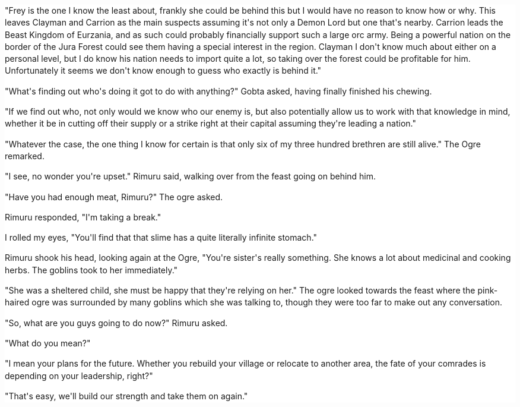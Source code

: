 

"Frey is the one I know the least about, frankly she could be behind this but I would have no reason to know how or why. This leaves Clayman and Carrion as the main suspects assuming it's not only a Demon Lord but one that's nearby. Carrion leads the Beast Kingdom of Eurzania, and as such could probably financially support such a large orc army. Being a powerful nation on the border of the Jura Forest could see them having a special interest in the region. Clayman I don't know much about either on a personal level, but I do know his nation needs to import quite a lot, so taking over the forest could be profitable for him. Unfortunately it seems we don't know enough to guess who exactly is behind it."



"What's finding out who's doing it got to do with anything?" Gobta asked, having finally finished his chewing.



"If we find out who, not only would we know who our enemy is, but also potentially allow us to work with that knowledge in mind, whether it be in cutting off their supply or a strike right at their capital assuming they're leading a nation."



"Whatever the case, the one thing I know for certain is that only six of my three hundred brethren are still alive." The Ogre remarked.



"I see, no wonder you're upset." Rimuru said, walking over from the feast going on behind him.



"Have you had enough meat, Rimuru?" The ogre asked.



Rimuru responded, "I'm taking a break."



I rolled my eyes, "You'll find that that slime has a quite literally infinite stomach."



Rimuru shook his head, looking again at the Ogre, "You're sister's really something. She knows a lot about medicinal and cooking herbs. The goblins took to her immediately."



"She was a sheltered child, she must be happy that they're relying on her." The ogre looked towards the feast where the pink-haired ogre was surrounded by many goblins which she was talking to, though they were too far to make out any conversation.



"So, what are you guys going to do now?" Rimuru asked.



"What do you mean?"



"I mean your plans for the future. Whether you rebuild your village or relocate to another area, the fate of your comrades is depending on your leadership, right?"



"That's easy, we'll build our strength and take them on again."

